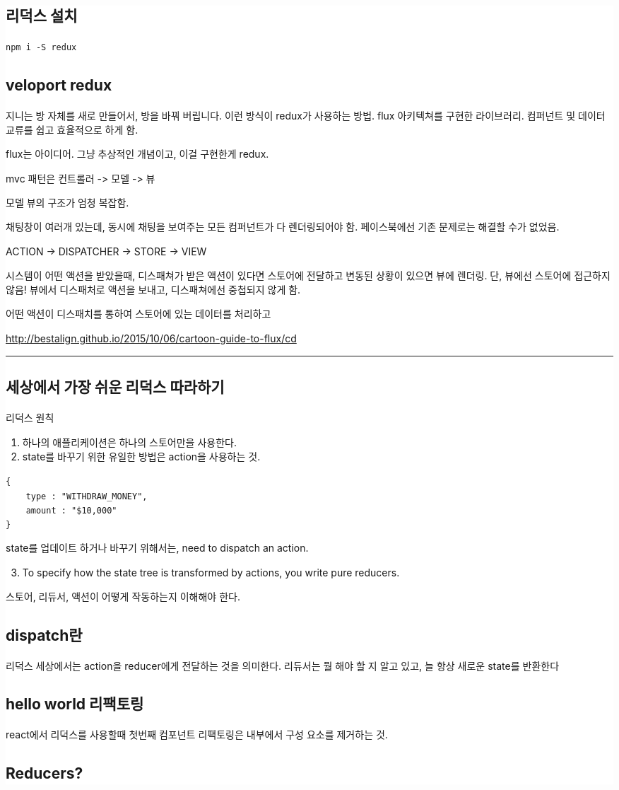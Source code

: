 ## 리덕스 설치

`npm i -S redux`

## veloport redux

지니는 방 자체를 새로 만들어서, 방을 바꿔 버립니다. 이런 방식이 redux가 사용하는 방법. flux 아키텍쳐를 구현한 라이브러리. 컴퍼넌트 및 데이터 교류를 쉽고 효율적으로 하게 함.

flux는 아이디어. 그냥 추상적인 개념이고, 이걸 구현한게 redux.

mvc 패턴은 컨트롤러 -> 모델 -> 뷰

모델 뷰의 구조가 엄청 복잡함.

채팅창이 여러개 있는데, 동시에 채팅을 보여주는 모든 컴퍼넌트가 다 렌더링되어야 함. 페이스북에선 기존 문제로는 해결할 수가 없었음.

ACTION -> DISPATCHER -> STORE -> VIEW

시스템이 어떤 액션을 받았을때, 디스패쳐가 받은 액션이 있다면 스토어에 전달하고 변동된 상황이 있으면 뷰에 렌더링. 단, 뷰에선 스토어에 접근하지 않음! 뷰에서 디스패처로 액션을 보내고, 디스패쳐에선 중첩되지 않게 함.

어떤 액션이 디스패치를 통하여 스토어에 있는 데이터를 처리하고

http://bestalign.github.io/2015/10/06/cartoon-guide-to-flux/cd

---

## 세상에서 가장 쉬운 리덕스 따라하기

리덕스 원칙

1. 하나의 애플리케이션은 하나의 스토어만을 사용한다.
2. state를 바꾸기 위한 유일한 방법은 action을 사용하는 것.

```react
{
    type : "WITHDRAW_MONEY",
    amount : "$10,000"
}
```

state를 업데이트 하거나 바꾸기 위해서는, need to dispatch an action.

3. To specify how the state tree is transformed by actions, you write pure reducers.

스토어, 리듀서, 액션이 어떻게 작동하는지 이해해야 한다.

## dispatch란

리덕스 세상에서는 action을 reducer에게 전달하는 것을 의미한다. 리듀서는 뭘 해야 할 지 알고 있고, 늘 항상 새로운 state를 반환한다

## hello world 리팩토링

react에서 리덕스를 사용할때 첫번째 컴포넌트 리팩토링은 내부에서 구성 요소를 제거하는 것.

## Reducers?
